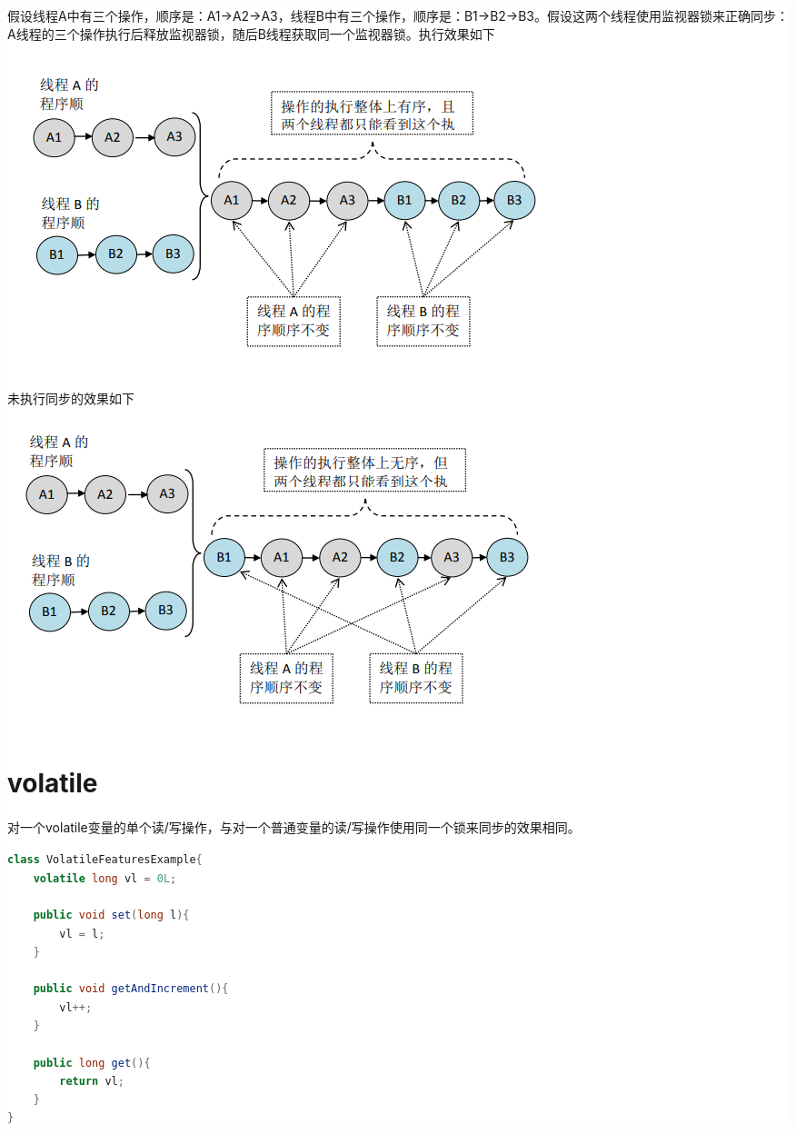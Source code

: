 假设线程A中有三个操作，顺序是：A1->A2->A3，线程B中有三个操作，顺序是：B1->B2->B3。假设这两个线程使用监视器锁来正确同步：A线程的三个操作执行后释放监视器锁，随后B线程获取同一个监视器锁。执行效果如下

![memory_model_2](https://raw.githubusercontent.com/RoyWorld/RoyWorld.github.io/master/images/20180717/20180717_memory_model_2.png)

未执行同步的效果如下

![memory_model_3](https://raw.githubusercontent.com/RoyWorld/RoyWorld.github.io/master/images/20180717/20180717_memory_model_3.png)

# volatile
对一个volatile变量的单个读/写操作，与对一个普通变量的读/写操作使用同一个锁来同步的效果相同。
```java
class VolatileFeaturesExample{
    volatile long vl = 0L;
    
    public void set(long l){
        vl = l;
    }
    
    public void getAndIncrement(){
        vl++;
    }
    
    public long get(){
        return vl;
    }
}
```
